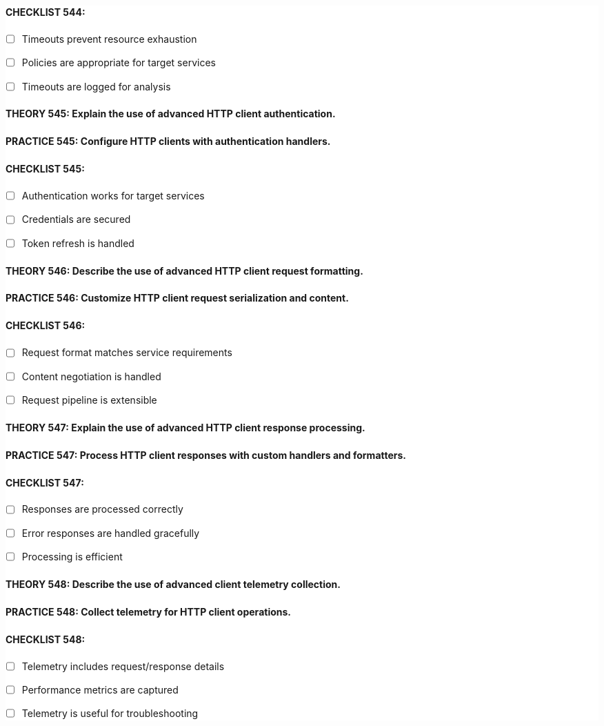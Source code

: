 #### CHECKLIST 544:

- [ ] Timeouts prevent resource exhaustion
- [ ] Policies are appropriate for target services
- [ ] Timeouts are logged for analysis


#### THEORY 545: Explain the use of advanced HTTP client authentication.

#### PRACTICE 545: Configure HTTP clients with authentication handlers.

#### CHECKLIST 545:

- [ ] Authentication works for target services
- [ ] Credentials are secured
- [ ] Token refresh is handled


#### THEORY 546: Describe the use of advanced HTTP client request formatting.

#### PRACTICE 546: Customize HTTP client request serialization and content.

#### CHECKLIST 546:

- [ ] Request format matches service requirements
- [ ] Content negotiation is handled
- [ ] Request pipeline is extensible


#### THEORY 547: Explain the use of advanced HTTP client response processing.

#### PRACTICE 547: Process HTTP client responses with custom handlers and formatters.

#### CHECKLIST 547:

- [ ] Responses are processed correctly
- [ ] Error responses are handled gracefully
- [ ] Processing is efficient


#### THEORY 548: Describe the use of advanced client telemetry collection.

#### PRACTICE 548: Collect telemetry for HTTP client operations.

#### CHECKLIST 548:

- [ ] Telemetry includes request/response details
- [ ] Performance metrics are captured
- [ ] Telemetry is useful for troubleshooting


[^1]: paste.txt